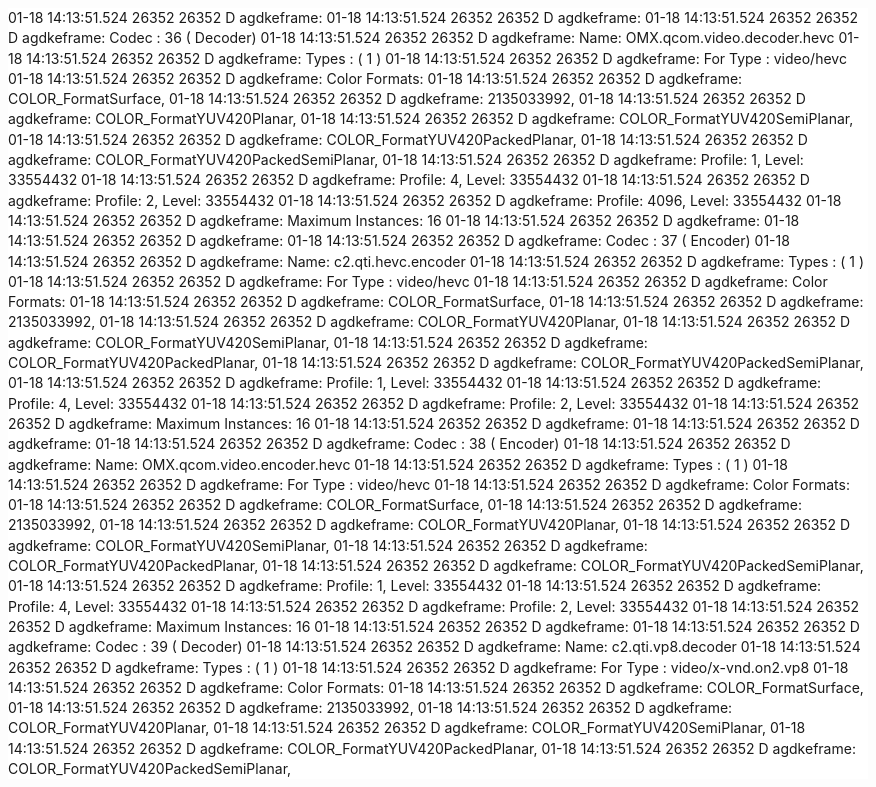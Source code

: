 01-18 14:13:51.524 26352 26352 D agdkeframe: 
01-18 14:13:51.524 26352 26352 D agdkeframe: 
01-18 14:13:51.524 26352 26352 D agdkeframe: Codec : 36 ( Decoder)
01-18 14:13:51.524 26352 26352 D agdkeframe: Name: OMX.qcom.video.decoder.hevc
01-18 14:13:51.524 26352 26352 D agdkeframe: Types : ( 1 )
01-18 14:13:51.524 26352 26352 D agdkeframe:  For Type : video/hevc 
01-18 14:13:51.524 26352 26352 D agdkeframe:  Color Formats: 
01-18 14:13:51.524 26352 26352 D agdkeframe:    COLOR_FormatSurface,
01-18 14:13:51.524 26352 26352 D agdkeframe:    2135033992,
01-18 14:13:51.524 26352 26352 D agdkeframe:    COLOR_FormatYUV420Planar,
01-18 14:13:51.524 26352 26352 D agdkeframe:    COLOR_FormatYUV420SemiPlanar,
01-18 14:13:51.524 26352 26352 D agdkeframe:    COLOR_FormatYUV420PackedPlanar,
01-18 14:13:51.524 26352 26352 D agdkeframe:    COLOR_FormatYUV420PackedSemiPlanar,
01-18 14:13:51.524 26352 26352 D agdkeframe: Profile: 1, Level: 33554432
01-18 14:13:51.524 26352 26352 D agdkeframe: Profile: 4, Level: 33554432
01-18 14:13:51.524 26352 26352 D agdkeframe: Profile: 2, Level: 33554432
01-18 14:13:51.524 26352 26352 D agdkeframe: Profile: 4096, Level: 33554432
01-18 14:13:51.524 26352 26352 D agdkeframe: Maximum Instances: 16
01-18 14:13:51.524 26352 26352 D agdkeframe: 
01-18 14:13:51.524 26352 26352 D agdkeframe: 
01-18 14:13:51.524 26352 26352 D agdkeframe: Codec : 37 ( Encoder)
01-18 14:13:51.524 26352 26352 D agdkeframe: Name: c2.qti.hevc.encoder
01-18 14:13:51.524 26352 26352 D agdkeframe: Types : ( 1 )
01-18 14:13:51.524 26352 26352 D agdkeframe:  For Type : video/hevc 
01-18 14:13:51.524 26352 26352 D agdkeframe:  Color Formats: 
01-18 14:13:51.524 26352 26352 D agdkeframe:    COLOR_FormatSurface,
01-18 14:13:51.524 26352 26352 D agdkeframe:    2135033992,
01-18 14:13:51.524 26352 26352 D agdkeframe:    COLOR_FormatYUV420Planar,
01-18 14:13:51.524 26352 26352 D agdkeframe:    COLOR_FormatYUV420SemiPlanar,
01-18 14:13:51.524 26352 26352 D agdkeframe:    COLOR_FormatYUV420PackedPlanar,
01-18 14:13:51.524 26352 26352 D agdkeframe:    COLOR_FormatYUV420PackedSemiPlanar,
01-18 14:13:51.524 26352 26352 D agdkeframe: Profile: 1, Level: 33554432
01-18 14:13:51.524 26352 26352 D agdkeframe: Profile: 4, Level: 33554432
01-18 14:13:51.524 26352 26352 D agdkeframe: Profile: 2, Level: 33554432
01-18 14:13:51.524 26352 26352 D agdkeframe: Maximum Instances: 16
01-18 14:13:51.524 26352 26352 D agdkeframe: 
01-18 14:13:51.524 26352 26352 D agdkeframe: 
01-18 14:13:51.524 26352 26352 D agdkeframe: Codec : 38 ( Encoder)
01-18 14:13:51.524 26352 26352 D agdkeframe: Name: OMX.qcom.video.encoder.hevc
01-18 14:13:51.524 26352 26352 D agdkeframe: Types : ( 1 )
01-18 14:13:51.524 26352 26352 D agdkeframe:  For Type : video/hevc 
01-18 14:13:51.524 26352 26352 D agdkeframe:  Color Formats: 
01-18 14:13:51.524 26352 26352 D agdkeframe:    COLOR_FormatSurface,
01-18 14:13:51.524 26352 26352 D agdkeframe:    2135033992,
01-18 14:13:51.524 26352 26352 D agdkeframe:    COLOR_FormatYUV420Planar,
01-18 14:13:51.524 26352 26352 D agdkeframe:    COLOR_FormatYUV420SemiPlanar,
01-18 14:13:51.524 26352 26352 D agdkeframe:    COLOR_FormatYUV420PackedPlanar,
01-18 14:13:51.524 26352 26352 D agdkeframe:    COLOR_FormatYUV420PackedSemiPlanar,
01-18 14:13:51.524 26352 26352 D agdkeframe: Profile: 1, Level: 33554432
01-18 14:13:51.524 26352 26352 D agdkeframe: Profile: 4, Level: 33554432
01-18 14:13:51.524 26352 26352 D agdkeframe: Profile: 2, Level: 33554432
01-18 14:13:51.524 26352 26352 D agdkeframe: Maximum Instances: 16
01-18 14:13:51.524 26352 26352 D agdkeframe: 
01-18 14:13:51.524 26352 26352 D agdkeframe: Codec : 39 ( Decoder)
01-18 14:13:51.524 26352 26352 D agdkeframe: Name: c2.qti.vp8.decoder
01-18 14:13:51.524 26352 26352 D agdkeframe: Types : ( 1 )
01-18 14:13:51.524 26352 26352 D agdkeframe:  For Type : video/x-vnd.on2.vp8 
01-18 14:13:51.524 26352 26352 D agdkeframe:  Color Formats: 
01-18 14:13:51.524 26352 26352 D agdkeframe:    COLOR_FormatSurface,
01-18 14:13:51.524 26352 26352 D agdkeframe:    2135033992,
01-18 14:13:51.524 26352 26352 D agdkeframe:    COLOR_FormatYUV420Planar,
01-18 14:13:51.524 26352 26352 D agdkeframe:    COLOR_FormatYUV420SemiPlanar,
01-18 14:13:51.524 26352 26352 D agdkeframe:    COLOR_FormatYUV420PackedPlanar,
01-18 14:13:51.524 26352 26352 D agdkeframe:    COLOR_FormatYUV420PackedSemiPlanar,